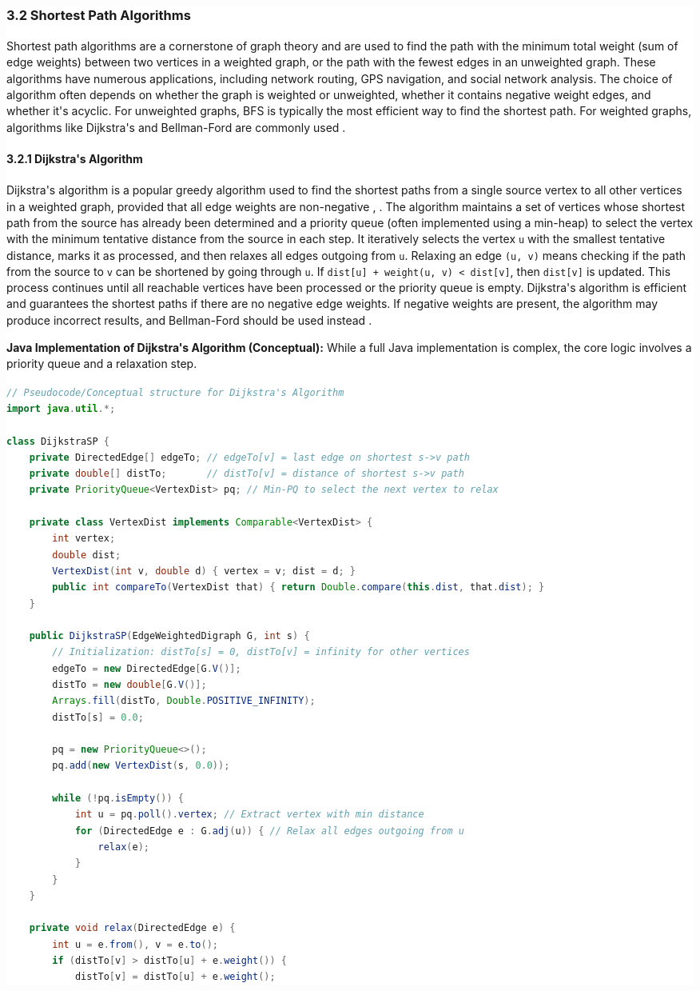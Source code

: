 ### 3.2 Shortest Path Algorithms
Shortest path algorithms are a cornerstone of graph theory and are used to find the path with the minimum total weight (sum of edge weights) between two vertices in a weighted graph, or the path with the fewest edges in an unweighted graph. These algorithms have numerous applications, including network routing, GPS navigation, and social network analysis. The choice of algorithm often depends on whether the graph is weighted or unweighted, whether it contains negative weight edges, and whether it's acyclic. For unweighted graphs, BFS is typically the most efficient way to find the shortest path. For weighted graphs, algorithms like Dijkstra's and Bellman-Ford are commonly used .

#### 3.2.1 Dijkstra's Algorithm
Dijkstra's algorithm is a popular greedy algorithm used to find the shortest paths from a single source vertex to all other vertices in a weighted graph, provided that all edge weights are non-negative , . The algorithm maintains a set of vertices whose shortest path from the source has already been determined and a priority queue (often implemented using a min-heap) to select the vertex with the minimum tentative distance from the source in each step. It iteratively selects the vertex `u` with the smallest tentative distance, marks it as processed, and then relaxes all edges outgoing from `u`. Relaxing an edge `(u, v)` means checking if the path from the source to `v` can be shortened by going through `u`. If `dist[u] + weight(u, v) < dist[v]`, then `dist[v]` is updated. This process continues until all reachable vertices have been processed or the priority queue is empty. Dijkstra's algorithm is efficient and guarantees the shortest paths if there are no negative edge weights. If negative weights are present, the algorithm may produce incorrect results, and Bellman-Ford should be used instead .

**Java Implementation of Dijkstra's Algorithm (Conceptual):**
While a full Java implementation is complex, the core logic involves a priority queue and a relaxation step.
```java
// Pseudocode/Conceptual structure for Dijkstra's Algorithm
import java.util.*;

class DijkstraSP {
    private DirectedEdge[] edgeTo; // edgeTo[v] = last edge on shortest s->v path
    private double[] distTo;       // distTo[v] = distance of shortest s->v path
    private PriorityQueue<VertexDist> pq; // Min-PQ to select the next vertex to relax

    private class VertexDist implements Comparable<VertexDist> {
        int vertex;
        double dist;
        VertexDist(int v, double d) { vertex = v; dist = d; }
        public int compareTo(VertexDist that) { return Double.compare(this.dist, that.dist); }
    }

    public DijkstraSP(EdgeWeightedDigraph G, int s) {
        // Initialization: distTo[s] = 0, distTo[v] = infinity for other vertices
        edgeTo = new DirectedEdge[G.V()];
        distTo = new double[G.V()];
        Arrays.fill(distTo, Double.POSITIVE_INFINITY);
        distTo[s] = 0.0;

        pq = new PriorityQueue<>();
        pq.add(new VertexDist(s, 0.0));

        while (!pq.isEmpty()) {
            int u = pq.poll().vertex; // Extract vertex with min distance
            for (DirectedEdge e : G.adj(u)) { // Relax all edges outgoing from u
                relax(e);
            }
        }
    }

    private void relax(DirectedEdge e) {
        int u = e.from(), v = e.to();
        if (distTo[v] > distTo[u] + e.weight()) {
            distTo[v] = distTo[u] + e.weight();
```